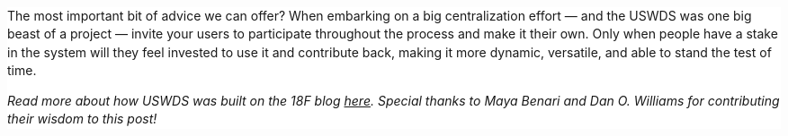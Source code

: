 The most important bit of advice we can offer? When embarking on a big
centralization effort — and the USWDS was one big beast of a project —
invite your users to participate throughout the process and make it
their own. Only when people have a stake in the system will they feel
invested to use it and contribute back, making it more dynamic,
versatile, and able to stand the test of time.

*Read more about how USWDS was built on the 18F blog [here](https://18f.gsa.gov/2017/10/03/building-a-large-scale-design-system/). Special thanks to Maya Benari and Dan O. Williams for contributing their wisdom to this post!*
